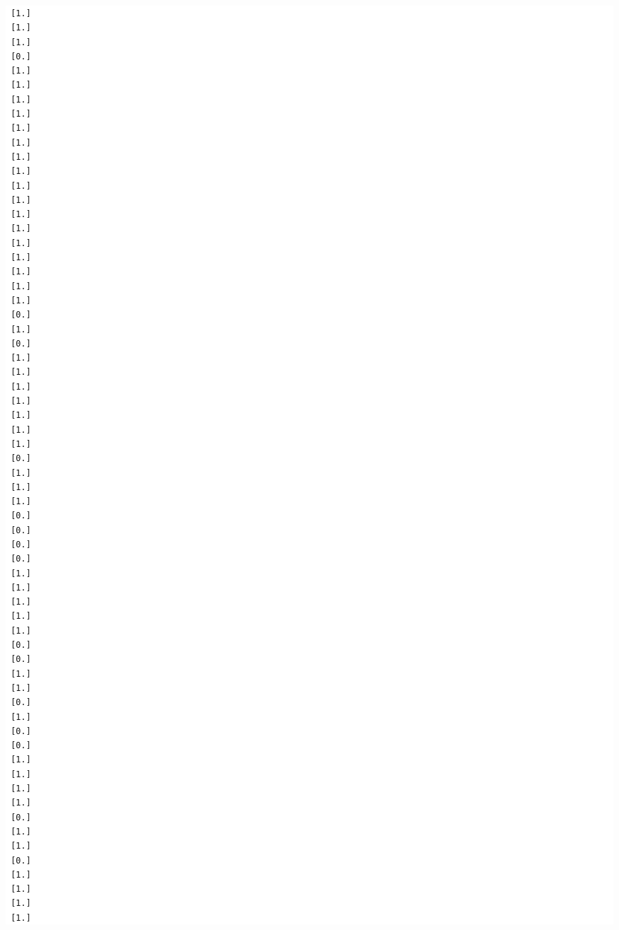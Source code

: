      [1.]
     [1.]
     [1.]
     [0.]
     [1.]
     [1.]
     [1.]
     [1.]
     [1.]
     [1.]
     [1.]
     [1.]
     [1.]
     [1.]
     [1.]
     [1.]
     [1.]
     [1.]
     [1.]
     [1.]
     [1.]
     [0.]
     [1.]
     [0.]
     [1.]
     [1.]
     [1.]
     [1.]
     [1.]
     [1.]
     [1.]
     [0.]
     [1.]
     [1.]
     [1.]
     [0.]
     [0.]
     [0.]
     [0.]
     [1.]
     [1.]
     [1.]
     [1.]
     [1.]
     [0.]
     [0.]
     [1.]
     [1.]
     [0.]
     [1.]
     [0.]
     [0.]
     [1.]
     [1.]
     [1.]
     [1.]
     [0.]
     [1.]
     [1.]
     [0.]
     [1.]
     [1.]
     [1.]
     [1.]